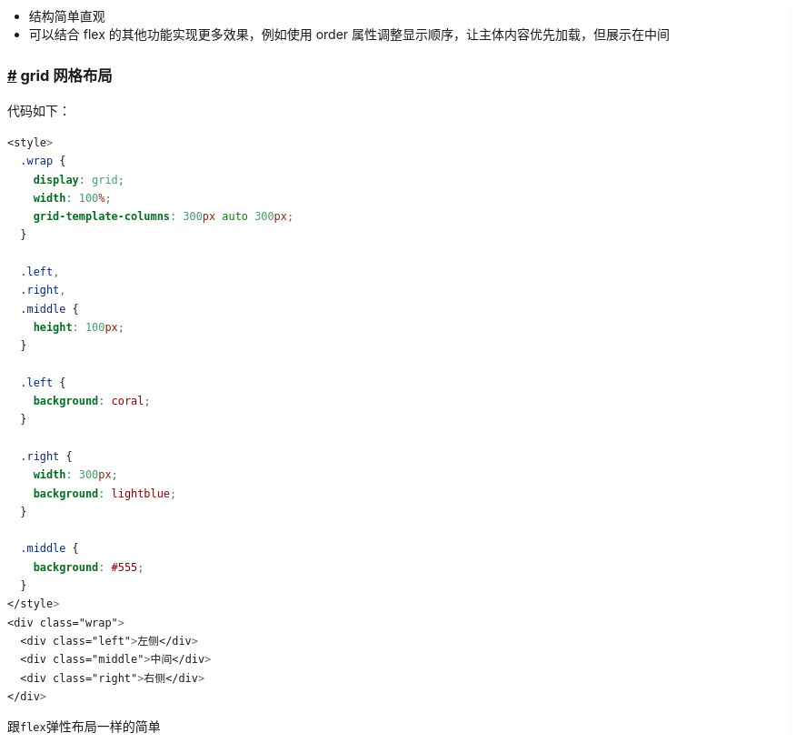 +   结构简单直观
+   可以结合 flex 的其他功能实现更多效果，例如使用 order 属性调整显示顺序，让主体内容优先加载，但展示在中间

### [#](#) grid 网格布局

代码如下：

```css
<style>
  .wrap {
    display: grid;
    width: 100%;
    grid-template-columns: 300px auto 300px;
  }

  .left,
  .right,
  .middle {
    height: 100px;
  }

  .left {
    background: coral;
  }

  .right {
    width: 300px;
    background: lightblue;
  }

  .middle {
    background: #555;
  }
</style>
<div class="wrap">
  <div class="left">左侧</div>
  <div class="middle">中间</div>
  <div class="right">右侧</div>
</div>
```

跟`flex`弹性布局一样的简单
